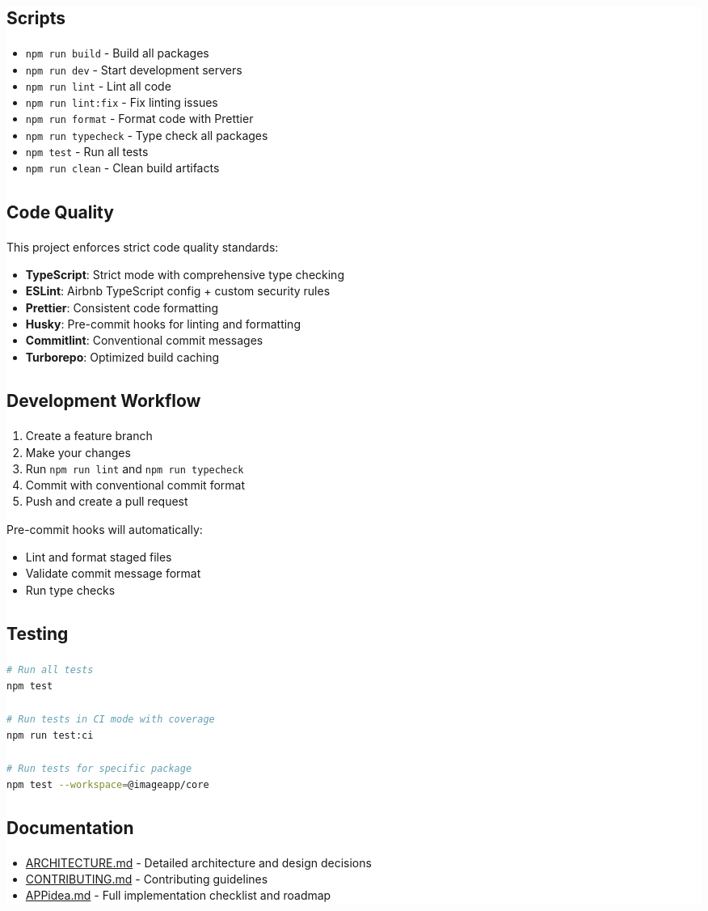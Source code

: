 ## Scripts

- `npm run build` - Build all packages
- `npm run dev` - Start development servers
- `npm run lint` - Lint all code
- `npm run lint:fix` - Fix linting issues
- `npm run format` - Format code with Prettier
- `npm run typecheck` - Type check all packages
- `npm test` - Run all tests
- `npm run clean` - Clean build artifacts

## Code Quality

This project enforces strict code quality standards:

- **TypeScript**: Strict mode with comprehensive type checking
- **ESLint**: Airbnb TypeScript config + custom security rules
- **Prettier**: Consistent code formatting
- **Husky**: Pre-commit hooks for linting and formatting
- **Commitlint**: Conventional commit messages
- **Turborepo**: Optimized build caching

## Development Workflow

1. Create a feature branch
2. Make your changes
3. Run `npm run lint` and `npm run typecheck`
4. Commit with conventional commit format
5. Push and create a pull request

Pre-commit hooks will automatically:
- Lint and format staged files
- Validate commit message format
- Run type checks

## Testing

```bash
# Run all tests
npm test

# Run tests in CI mode with coverage
npm run test:ci

# Run tests for specific package
npm test --workspace=@imageapp/core
```

## Documentation

- [ARCHITECTURE.md](./ARCHITECTURE.md) - Detailed architecture and design decisions
- [CONTRIBUTING.md](./CONTRIBUTING.md) - Contributing guidelines
- [APPidea.md](./APPidea.md) - Full implementation checklist and roadmap
